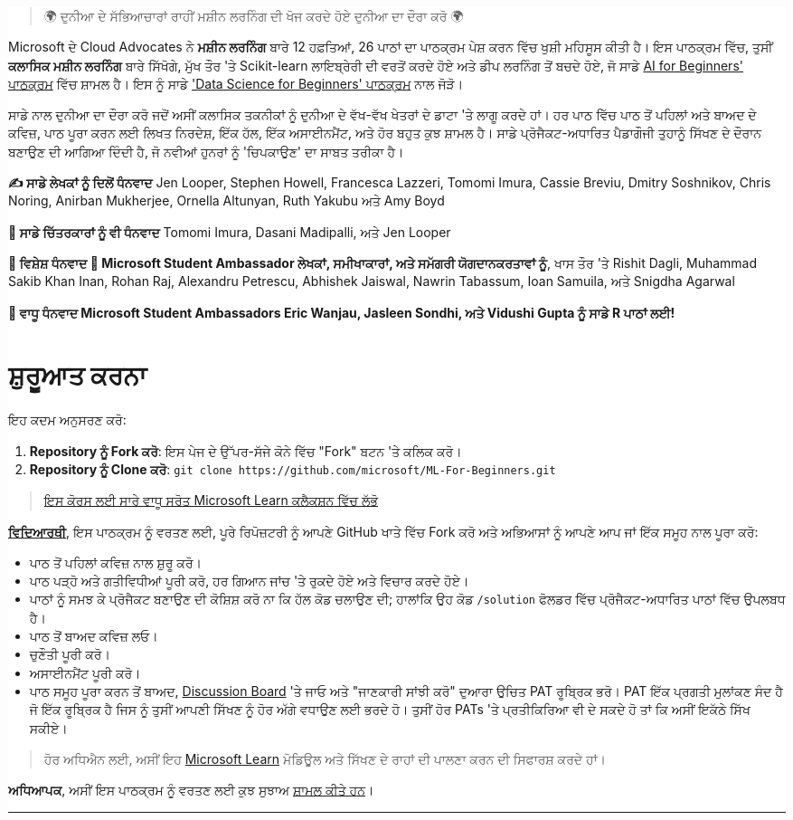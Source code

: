 > 🌍 ਦੁਨੀਆ ਦੇ ਸੱਭਿਆਚਾਰਾਂ ਰਾਹੀਂ ਮਸ਼ੀਨ ਲਰਨਿੰਗ ਦੀ ਖੋਜ ਕਰਦੇ ਹੋਏ ਦੁਨੀਆ ਦਾ ਦੌਰਾ ਕਰੋ 🌍  

Microsoft ਦੇ Cloud Advocates ਨੇ **ਮਸ਼ੀਨ ਲਰਨਿੰਗ** ਬਾਰੇ 12 ਹਫ਼ਤਿਆਂ, 26 ਪਾਠਾਂ ਦਾ ਪਾਠਕ੍ਰਮ ਪੇਸ਼ ਕਰਨ ਵਿੱਚ ਖੁਸ਼ੀ ਮਹਿਸੂਸ ਕੀਤੀ ਹੈ। ਇਸ ਪਾਠਕ੍ਰਮ ਵਿੱਚ, ਤੁਸੀਂ **ਕਲਾਸਿਕ ਮਸ਼ੀਨ ਲਰਨਿੰਗ** ਬਾਰੇ ਸਿੱਖੋਗੇ, ਮੁੱਖ ਤੌਰ 'ਤੇ Scikit-learn ਲਾਇਬ੍ਰੇਰੀ ਦੀ ਵਰਤੋਂ ਕਰਦੇ ਹੋਏ ਅਤੇ ਡੀਪ ਲਰਨਿੰਗ ਤੋਂ ਬਚਦੇ ਹੋਏ, ਜੋ ਸਾਡੇ [AI for Beginners' ਪਾਠਕ੍ਰਮ](https://aka.ms/ai4beginners) ਵਿੱਚ ਸ਼ਾਮਲ ਹੈ। ਇਸ ਨੂੰ ਸਾਡੇ ['Data Science for Beginners' ਪਾਠਕ੍ਰਮ](https://aka.ms/ds4beginners) ਨਾਲ ਜੋੜੋ।  

ਸਾਡੇ ਨਾਲ ਦੁਨੀਆ ਦਾ ਦੌਰਾ ਕਰੋ ਜਦੋਂ ਅਸੀਂ ਕਲਾਸਿਕ ਤਕਨੀਕਾਂ ਨੂੰ ਦੁਨੀਆ ਦੇ ਵੱਖ-ਵੱਖ ਖੇਤਰਾਂ ਦੇ ਡਾਟਾ 'ਤੇ ਲਾਗੂ ਕਰਦੇ ਹਾਂ। ਹਰ ਪਾਠ ਵਿੱਚ ਪਾਠ ਤੋਂ ਪਹਿਲਾਂ ਅਤੇ ਬਾਅਦ ਦੇ ਕਵਿਜ਼, ਪਾਠ ਪੂਰਾ ਕਰਨ ਲਈ ਲਿਖਤ ਨਿਰਦੇਸ਼, ਇੱਕ ਹੱਲ, ਇੱਕ ਅਸਾਈਨਮੈਂਟ, ਅਤੇ ਹੋਰ ਬਹੁਤ ਕੁਝ ਸ਼ਾਮਲ ਹੈ। ਸਾਡੇ ਪ੍ਰੋਜੈਕਟ-ਅਧਾਰਿਤ ਪੈਡਾਗੌਜੀ ਤੁਹਾਨੂੰ ਸਿੱਖਣ ਦੇ ਦੌਰਾਨ ਬਣਾਉਣ ਦੀ ਆਗਿਆ ਦਿੰਦੀ ਹੈ, ਜੋ ਨਵੀਆਂ ਹੁਨਰਾਂ ਨੂੰ 'ਚਿਪਕਾਉਣ' ਦਾ ਸਾਬਤ ਤਰੀਕਾ ਹੈ।  

**✍️ ਸਾਡੇ ਲੇਖਕਾਂ ਨੂੰ ਦਿਲੋਂ ਧੰਨਵਾਦ** Jen Looper, Stephen Howell, Francesca Lazzeri, Tomomi Imura, Cassie Breviu, Dmitry Soshnikov, Chris Noring, Anirban Mukherjee, Ornella Altunyan, Ruth Yakubu ਅਤੇ Amy Boyd  

**🎨 ਸਾਡੇ ਚਿੱਤਰਕਾਰਾਂ ਨੂੰ ਵੀ ਧੰਨਵਾਦ** Tomomi Imura, Dasani Madipalli, ਅਤੇ Jen Looper  

**🙏 ਵਿਸ਼ੇਸ਼ ਧੰਨਵਾਦ 🙏 Microsoft Student Ambassador ਲੇਖਕਾਂ, ਸਮੀਖਾਕਾਰਾਂ, ਅਤੇ ਸਮੱਗਰੀ ਯੋਗਦਾਨਕਰਤਾਵਾਂ ਨੂੰ**, ਖਾਸ ਤੌਰ 'ਤੇ Rishit Dagli, Muhammad Sakib Khan Inan, Rohan Raj, Alexandru Petrescu, Abhishek Jaiswal, Nawrin Tabassum, Ioan Samuila, ਅਤੇ Snigdha Agarwal  

**🤩 ਵਾਧੂ ਧੰਨਵਾਦ Microsoft Student Ambassadors Eric Wanjau, Jasleen Sondhi, ਅਤੇ Vidushi Gupta ਨੂੰ ਸਾਡੇ R ਪਾਠਾਂ ਲਈ!**  

# ਸ਼ੁਰੂਆਤ ਕਰਨਾ

ਇਹ ਕਦਮ ਅਨੁਸਰਣ ਕਰੋ:  
1. **Repository ਨੂੰ Fork ਕਰੋ**: ਇਸ ਪੇਜ ਦੇ ਉੱਪਰ-ਸੱਜੇ ਕੋਨੇ ਵਿੱਚ "Fork" ਬਟਨ 'ਤੇ ਕਲਿਕ ਕਰੋ।  
2. **Repository ਨੂੰ Clone ਕਰੋ**: `git clone https://github.com/microsoft/ML-For-Beginners.git`  

> [ਇਸ ਕੋਰਸ ਲਈ ਸਾਰੇ ਵਾਧੂ ਸਰੋਤ Microsoft Learn ਕਲੈਕਸ਼ਨ ਵਿੱਚ ਲੱਭੋ](https://learn.microsoft.com/en-us/collections/qrqzamz1nn2wx3?WT.mc_id=academic-77952-bethanycheum)  

**[ਵਿਦਿਆਰਥੀ](https://aka.ms/student-page)**, ਇਸ ਪਾਠਕ੍ਰਮ ਨੂੰ ਵਰਤਣ ਲਈ, ਪੂਰੇ ਰਿਪੋਜ਼ਟਰੀ ਨੂੰ ਆਪਣੇ GitHub ਖਾਤੇ ਵਿੱਚ Fork ਕਰੋ ਅਤੇ ਅਭਿਆਸਾਂ ਨੂੰ ਆਪਣੇ ਆਪ ਜਾਂ ਇੱਕ ਸਮੂਹ ਨਾਲ ਪੂਰਾ ਕਰੋ:  

- ਪਾਠ ਤੋਂ ਪਹਿਲਾਂ ਕਵਿਜ਼ ਨਾਲ ਸ਼ੁਰੂ ਕਰੋ।  
- ਪਾਠ ਪੜ੍ਹੋ ਅਤੇ ਗਤੀਵਿਧੀਆਂ ਪੂਰੀ ਕਰੋ, ਹਰ ਗਿਆਨ ਜਾਂਚ 'ਤੇ ਰੁਕਦੇ ਹੋਏ ਅਤੇ ਵਿਚਾਰ ਕਰਦੇ ਹੋਏ।  
- ਪਾਠਾਂ ਨੂੰ ਸਮਝ ਕੇ ਪ੍ਰੋਜੈਕਟ ਬਣਾਉਣ ਦੀ ਕੋਸ਼ਿਸ਼ ਕਰੋ ਨਾ ਕਿ ਹੱਲ ਕੋਡ ਚਲਾਉਣ ਦੀ; ਹਾਲਾਂਕਿ ਉਹ ਕੋਡ `/solution` ਫੋਲਡਰ ਵਿੱਚ ਪ੍ਰੋਜੈਕਟ-ਅਧਾਰਿਤ ਪਾਠਾਂ ਵਿੱਚ ਉਪਲਬਧ ਹੈ।  
- ਪਾਠ ਤੋਂ ਬਾਅਦ ਕਵਿਜ਼ ਲਓ।  
- ਚੁਣੌਤੀ ਪੂਰੀ ਕਰੋ।  
- ਅਸਾਈਨਮੈਂਟ ਪੂਰੀ ਕਰੋ।  
- ਪਾਠ ਸਮੂਹ ਪੂਰਾ ਕਰਨ ਤੋਂ ਬਾਅਦ, [Discussion Board](https://github.com/microsoft/ML-For-Beginners/discussions) 'ਤੇ ਜਾਓ ਅਤੇ "ਜਾਣਕਾਰੀ ਸਾਂਝੀ ਕਰੋ" ਦੁਆਰਾ ਉਚਿਤ PAT ਰੂਬ੍ਰਿਕ ਭਰੋ। PAT ਇੱਕ ਪ੍ਰਗਤੀ ਮੁਲਾਂਕਣ ਸੰਦ ਹੈ ਜੋ ਇੱਕ ਰੂਬ੍ਰਿਕ ਹੈ ਜਿਸ ਨੂੰ ਤੁਸੀਂ ਆਪਣੀ ਸਿੱਖਣ ਨੂੰ ਹੋਰ ਅੱਗੇ ਵਧਾਉਣ ਲਈ ਭਰਦੇ ਹੋ। ਤੁਸੀਂ ਹੋਰ PATs 'ਤੇ ਪ੍ਰਤੀਕਿਰਿਆ ਵੀ ਦੇ ਸਕਦੇ ਹੋ ਤਾਂ ਕਿ ਅਸੀਂ ਇਕੱਠੇ ਸਿੱਖ ਸਕੀਏ।  

> ਹੋਰ ਅਧਿਐਨ ਲਈ, ਅਸੀਂ ਇਹ [Microsoft Learn](https://docs.microsoft.com/en-us/users/jenlooper-2911/collections/k7o7tg1gp306q4?WT.mc_id=academic-77952-leestott) ਮੋਡਿਊਲ ਅਤੇ ਸਿੱਖਣ ਦੇ ਰਾਹਾਂ ਦੀ ਪਾਲਣਾ ਕਰਨ ਦੀ ਸਿਫਾਰਸ਼ ਕਰਦੇ ਹਾਂ।  

**ਅਧਿਆਪਕ**, ਅਸੀਂ ਇਸ ਪਾਠਕ੍ਰਮ ਨੂੰ ਵਰਤਣ ਲਈ ਕੁਝ ਸੁਝਾਅ [ਸ਼ਾਮਲ ਕੀਤੇ ਹਨ](for-teachers.md)।  

---